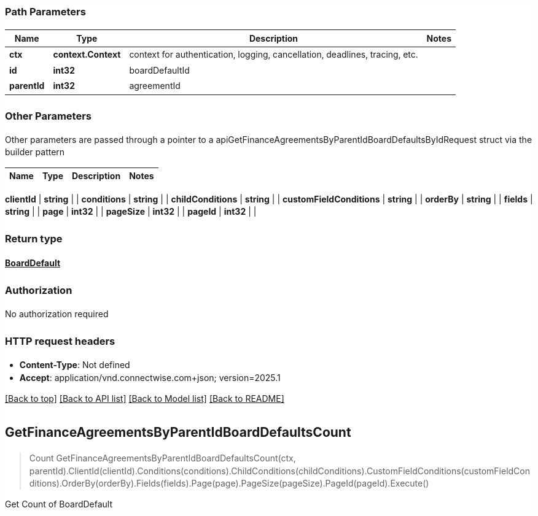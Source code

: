 ### Path Parameters


Name | Type | Description  | Notes
------------- | ------------- | ------------- | -------------
**ctx** | **context.Context** | context for authentication, logging, cancellation, deadlines, tracing, etc.
**id** | **int32** | boardDefaultId | 
**parentId** | **int32** | agreementId | 

### Other Parameters

Other parameters are passed through a pointer to a apiGetFinanceAgreementsByParentIdBoardDefaultsByIdRequest struct via the builder pattern


Name | Type | Description  | Notes
------------- | ------------- | ------------- | -------------


 **clientId** | **string** |  | 
 **conditions** | **string** |  | 
 **childConditions** | **string** |  | 
 **customFieldConditions** | **string** |  | 
 **orderBy** | **string** |  | 
 **fields** | **string** |  | 
 **page** | **int32** |  | 
 **pageSize** | **int32** |  | 
 **pageId** | **int32** |  | 

### Return type

[**BoardDefault**](BoardDefault.md)

### Authorization

No authorization required

### HTTP request headers

- **Content-Type**: Not defined
- **Accept**: application/vnd.connectwise.com+json; version=2025.1

[[Back to top]](#) [[Back to API list]](../README.md#documentation-for-api-endpoints)
[[Back to Model list]](../README.md#documentation-for-models)
[[Back to README]](../README.md)


## GetFinanceAgreementsByParentIdBoardDefaultsCount

> Count GetFinanceAgreementsByParentIdBoardDefaultsCount(ctx, parentId).ClientId(clientId).Conditions(conditions).ChildConditions(childConditions).CustomFieldConditions(customFieldConditions).OrderBy(orderBy).Fields(fields).Page(page).PageSize(pageSize).PageId(pageId).Execute()

Get Count of BoardDefault
